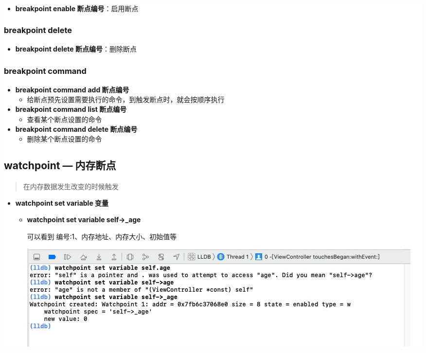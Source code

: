 * **breakpoint enable 断点编号**：启用断点



### breakpoint delete

* **breakpoint delete 断点编号**：删除断点



### breakpoint command

* **breakpoint command add 断点编号**
    * 给断点预先设置需要执行的命令，到触发断点时，就会按顺序执行
* **breakpoint command list 断点编号**
    * 查看某个断点设置的命令
* **breakpoint command delete 断点编号**
    * 删除某个断点设置的命令





## watchpoint — 内存断点

> 在内存数据发生改变的时候触发

* **watchpoint set variable 变量**

    * **watchpoint set variable self->_age**

        可以看到 编号:1、内存地址、内存大小、初始值等

        ![](media_LLDB/011.png)
